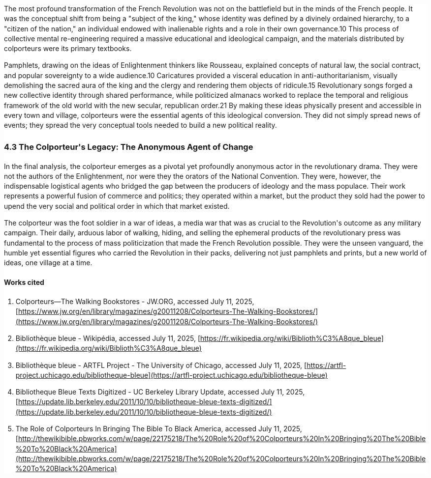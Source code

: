 
The most profound transformation of the French Revolution was not on the battlefield but in the minds of the French people. It was the conceptual shift from being a "subject of the king," whose identity was defined by a divinely ordained hierarchy, to a "citizen of the nation," an individual endowed with inalienable rights and a role in their own governance.10 This process of collective mental re-engineering required a massive educational and ideological campaign, and the materials distributed by colporteurs were its primary textbooks.

Pamphlets, drawing on the ideas of Enlightenment thinkers like Rousseau, explained concepts of natural law, the social contract, and popular sovereignty to a wide audience.10 Caricatures provided a visceral education in anti-authoritarianism, visually demolishing the sacred aura of the king and the clergy and rendering them objects of ridicule.15 Revolutionary songs forged a new collective identity through shared performance, while politicized almanacs worked to replace the temporal and religious framework of the old world with the new secular, republican order.21 By making these ideas physically present and accessible in every town and village, colporteurs were the essential agents of this ideological conversion. They did not simply spread news of events; they spread the very conceptual tools needed to build a new political reality.

  

### 4.3 The Colporteur's Legacy: The Anonymous Agent of Change

  

In the final analysis, the colporteur emerges as a pivotal yet profoundly anonymous actor in the revolutionary drama. They were not the authors of the Enlightenment, nor were they the orators of the National Convention. They were, however, the indispensable logistical agents who bridged the gap between the producers of ideology and the mass populace. Their work represents a powerful fusion of commerce and politics; they operated within a market, but the product they sold had the power to upend the very social and political order in which that market existed.

The colporteur was the foot soldier in a war of ideas, a media war that was as crucial to the Revolution's outcome as any military campaign. Their daily, arduous labor of walking, hiding, and selling the ephemeral products of the revolutionary press was fundamental to the process of mass politicization that made the French Revolution possible. They were the unseen vanguard, the humble yet essential figures who carried the Revolution in their packs, delivering not just pamphlets and prints, but a new world of ideas, one village at a time.

#### Works cited

1. Colporteurs—The Walking Bookstores - JW.ORG, accessed July 11, 2025, [https://www.jw.org/en/library/magazines/g20011208/Colporteurs-The-Walking-Bookstores/](https://www.jw.org/en/library/magazines/g20011208/Colporteurs-The-Walking-Bookstores/)
    
2. Bibliothèque bleue - Wikipédia, accessed July 11, 2025, [https://fr.wikipedia.org/wiki/Biblioth%C3%A8que_bleue](https://fr.wikipedia.org/wiki/Biblioth%C3%A8que_bleue)
    
3. Bibliothèque bleue - ARTFL Project - The University of Chicago, accessed July 11, 2025, [https://artfl-project.uchicago.edu/bibliotheque-bleue](https://artfl-project.uchicago.edu/bibliotheque-bleue)
    
4. Bibliotheque Bleue Texts Digitized - UC Berkeley Library Update, accessed July 11, 2025, [https://update.lib.berkeley.edu/2011/10/10/bibliotheque-bleue-texts-digitized/](https://update.lib.berkeley.edu/2011/10/10/bibliotheque-bleue-texts-digitized/)
    
5. The Role of Colporteurs In Bringing The Bible To Black America, accessed July 11, 2025, [http://thewikibible.pbworks.com/w/page/22175218/The%20Role%20of%20Colporteurs%20In%20Bringing%20The%20Bible%20To%20Black%20America](http://thewikibible.pbworks.com/w/page/22175218/The%20Role%20of%20Colporteurs%20In%20Bringing%20The%20Bible%20To%20Black%20America)
    